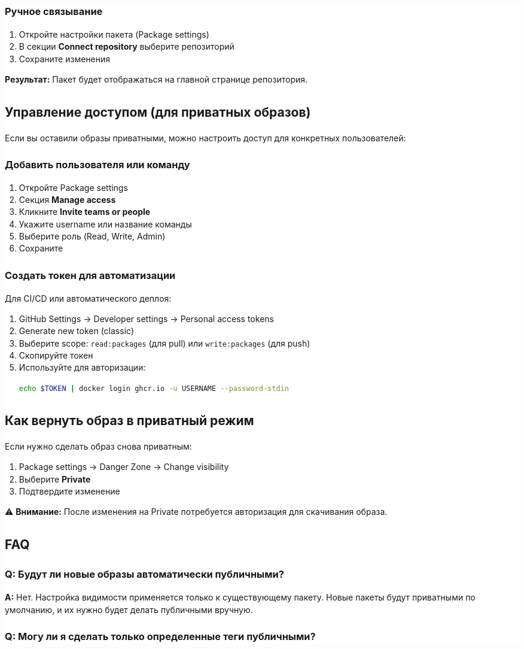 ### Ручное связывание

1. Откройте настройки пакета (Package settings)
2. В секции **Connect repository** выберите репозиторий
3. Сохраните изменения

**Результат:** Пакет будет отображаться на главной странице репозитория.

## Управление доступом (для приватных образов)

Если вы оставили образы приватными, можно настроить доступ для конкретных пользователей:

### Добавить пользователя или команду

1. Откройте Package settings
2. Секция **Manage access**
3. Кликните **Invite teams or people**
4. Укажите username или название команды
5. Выберите роль (Read, Write, Admin)
6. Сохраните

### Создать токен для автоматизации

Для CI/CD или автоматического деплоя:

1. GitHub Settings → Developer settings → Personal access tokens
2. Generate new token (classic)
3. Выберите scope: `read:packages` (для pull) или `write:packages` (для push)
4. Скопируйте токен
5. Используйте для авторизации:
   ```bash
   echo $TOKEN | docker login ghcr.io -u USERNAME --password-stdin
   ```

## Как вернуть образ в приватный режим

Если нужно сделать образ снова приватным:

1. Package settings → Danger Zone → Change visibility
2. Выберите **Private**
3. Подтвердите изменение

⚠️ **Внимание:** После изменения на Private потребуется авторизация для скачивания образа.

## FAQ

### Q: Будут ли новые образы автоматически публичными?

**A:** Нет. Настройка видимости применяется только к существующему пакету. Новые пакеты будут приватными по умолчанию, и их нужно будет делать публичными вручную.

### Q: Могу ли я сделать только определенные теги публичными?
